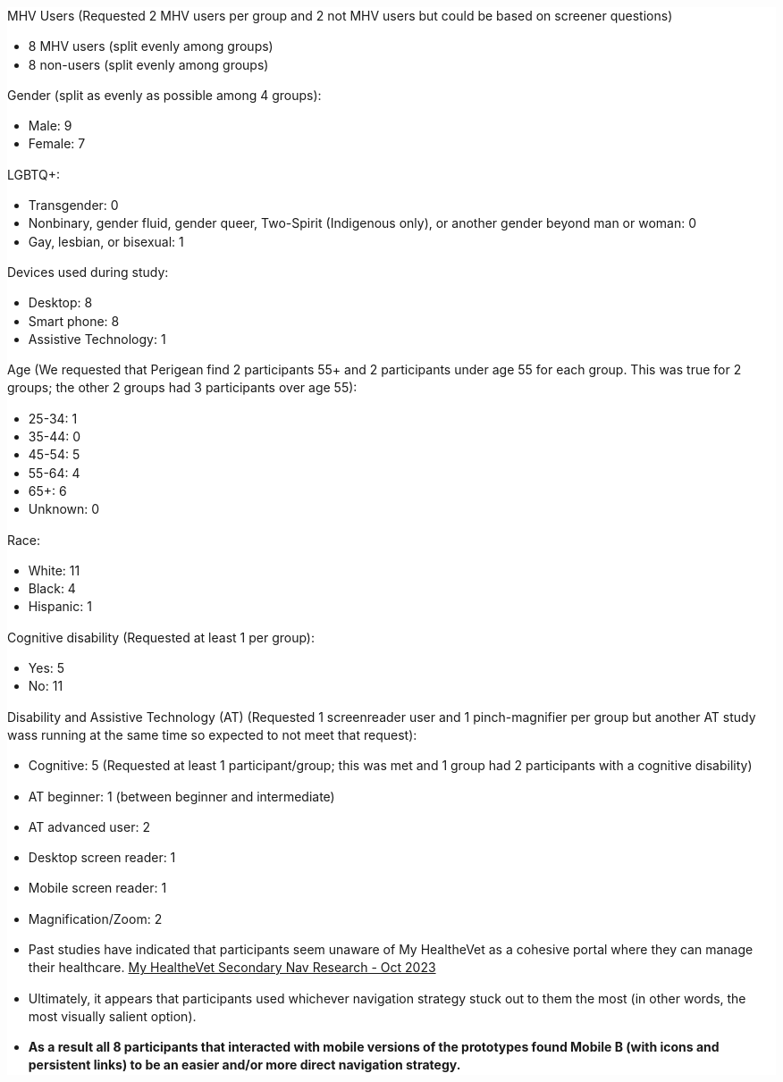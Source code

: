 MHV Users (Requested 2 MHV users per group and 2 not MHV users but could be based on screener questions)
* 8 MHV users (split evenly among groups)
* 8 non-users (split evenly among groups)

Gender (split as evenly as possible among 4 groups):
* Male: 9 
* Female: 7 

LGBTQ+:
* Transgender: 0 
* Nonbinary, gender fluid, gender queer, Two-Spirit (Indigenous only), or another gender beyond man or woman: 0
* Gay, lesbian, or bisexual: 1

Devices used during study: 
* Desktop: 8  
* Smart phone: 8
* Assistive Technology: 1

Age (We requested that Perigean find 2 participants 55+ and 2 participants under age 55 for each group. This was true for 2 groups; the other 2 groups had 3 participants over age 55):
* 25-34: 1
* 35-44: 0
* 45-54: 5
* 55-64: 4
* 65+: 6
* Unknown: 0

Race:
* White: 11
* Black: 4
* Hispanic: 1

Cognitive disability (Requested at least 1 per group):
* Yes: 5
* No: 11 

Disability and Assistive Technology (AT) (Requested 1 screenreader user and 1 pinch-magnifier per group but another AT study wass running at the same time so expected to not meet that request):
* Cognitive: 5 (Requested at least 1 participant/group; this was met and 1 group had 2 participants with a cognitive disability)
* AT beginner: 1 (between beginner and intermediate)
* AT advanced user: 2
* Desktop screen reader: 1
* Mobile screen reader: 1
* Magnification/Zoom: 2




 * Past studies have indicated that participants seem unaware of My HealtheVet as a cohesive portal where they can manage their healthcare. [My HealtheVet Secondary Nav Research - Oct 2023](https://github.com/department-of-veterans-affairs/va.gov-team/tree/master/products/health-care/digital-health-modernization/mhv-to-va.gov/overall-content-IA/2023-10-MHV-secondary-navigation-research)
 * Ultimately, it appears that participants used whichever navigation strategy stuck out to them the most (in other words, the most visually salient option).
 * **As a result all 8 participants that interacted with mobile versions of the prototypes found Mobile B (with icons and persistent links) to be an easier and/or more direct navigation strategy.**






